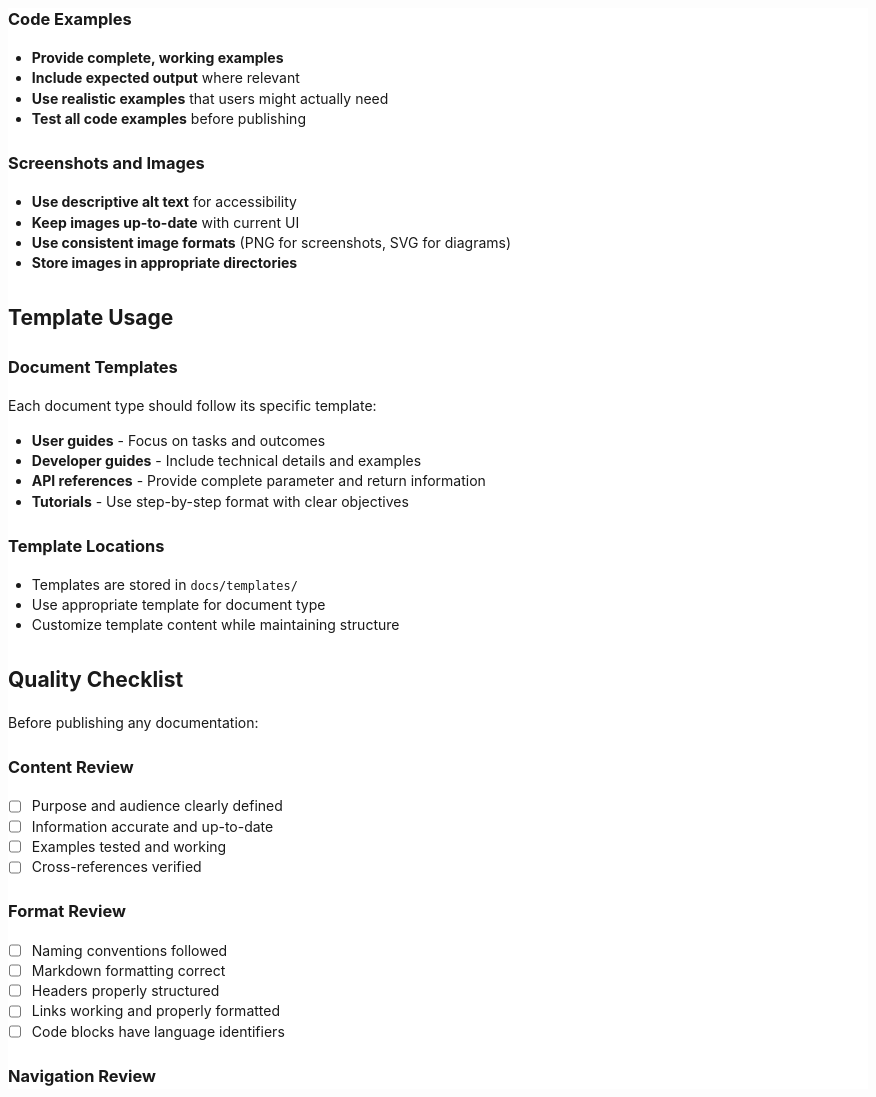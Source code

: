 ### Code Examples

- **Provide complete, working examples**
- **Include expected output** where relevant
- **Use realistic examples** that users might actually need
- **Test all code examples** before publishing

### Screenshots and Images

- **Use descriptive alt text** for accessibility
- **Keep images up-to-date** with current UI
- **Use consistent image formats** (PNG for screenshots, SVG for diagrams)
- **Store images in appropriate directories**

## Template Usage

### Document Templates

Each document type should follow its specific template:

- **User guides** - Focus on tasks and outcomes
- **Developer guides** - Include technical details and examples
- **API references** - Provide complete parameter and return information
- **Tutorials** - Use step-by-step format with clear objectives

### Template Locations

- Templates are stored in `docs/templates/`
- Use appropriate template for document type
- Customize template content while maintaining structure

## Quality Checklist

Before publishing any documentation:

### Content Review

- [ ] Purpose and audience clearly defined
- [ ] Information accurate and up-to-date
- [ ] Examples tested and working
- [ ] Cross-references verified

### Format Review

- [ ] Naming conventions followed
- [ ] Markdown formatting correct
- [ ] Headers properly structured
- [ ] Links working and properly formatted
- [ ] Code blocks have language identifiers

### Navigation Review
